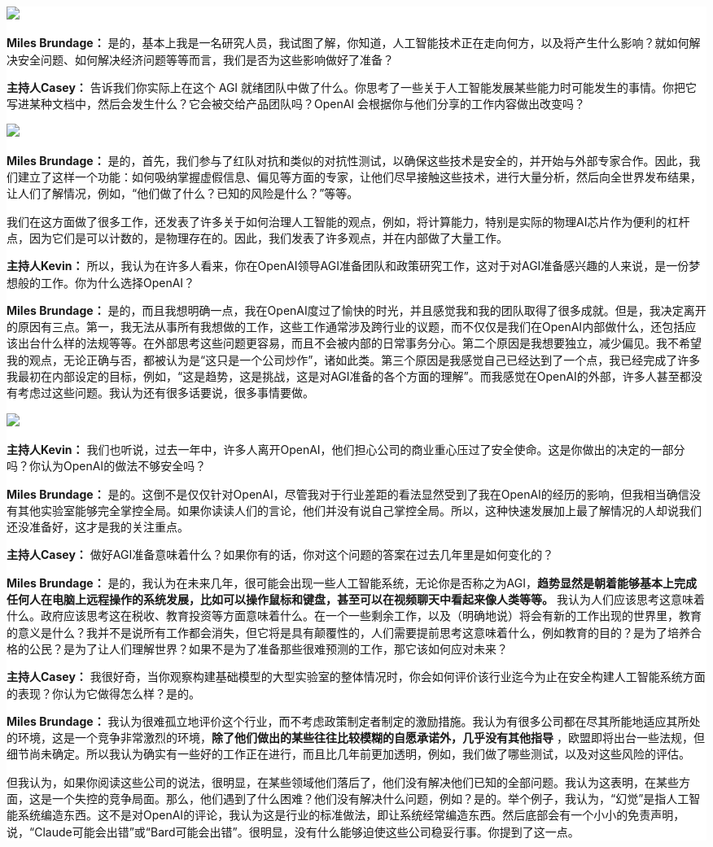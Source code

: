 ![](https://mmbiz.qpic.cn/sz_mmbiz_jpg/ClW8NejCpBPHd9M336O08bPrhmLmJNAgqx3wMtw7KA6XTtOBCWHfWVL3UAUfuUiceg7M7vObAl8hSeyQzZtBgYA/640?wx_fmt=jpeg&from=appmsg)

**Miles Brundage：**
是的，基本上我是一名研究人员，我试图了解，你知道，人工智能技术正在走向何方，以及将产生什么影响？就如何解决安全问题、如何解决经济问题等等而言，我们是否为这些影响做好了准备？

**主持人Casey：** 告诉我们你实际上在这个 AGI
就绪团队中做了什么。你思考了一些关于人工智能发展某些能力时可能发生的事情。你把它写进某种文档中，然后会发生什么？它会被交给产品团队吗？OpenAI
会根据你与他们分享的工作内容做出改变吗？

![](https://mmbiz.qpic.cn/sz_mmbiz_jpg/ClW8NejCpBPHd9M336O08bPrhmLmJNAgcBHVmFh0j8qgBJNKUn3OXicDv1icic4D0affuRlykibUrDo2ib8pKftiaJlw/640?wx_fmt=jpeg&from=appmsg)

**Miles Brundage：**
是的，首先，我们参与了红队对抗和类似的对抗性测试，以确保这些技术是安全的，并开始与外部专家合作。因此，我们建立了这样一个功能：如何吸纳掌握虚假信息、偏见等方面的专家，让他们尽早接触这些技术，进行大量分析，然后向全世界发布结果，让人们了解情况，例如，“他们做了什么？已知的风险是什么？”等等。

我们在这方面做了很多工作，还发表了许多关于如何治理人工智能的观点，例如，将计算能力，特别是实际的物理AI芯片作为便利的杠杆点，因为它们是可以计数的，是物理存在的。因此，我们发表了许多观点，并在内部做了大量工作。

**主持人Kevin：**
所以，我认为在许多人看来，你在OpenAI领导AGI准备团队和政策研究工作，这对于对AGI准备感兴趣的人来说，是一份梦想般的工作。你为什么选择OpenAI？

**Miles Brundage：**
是的，而且我想明确一点，我在OpenAI度过了愉快的时光，并且感觉我和我的团队取得了很多成就。但是，我决定离开的原因有三点。第一，我无法从事所有我想做的工作，这些工作通常涉及跨行业的议题，而不仅仅是我们在OpenAI内部做什么，还包括应该出台什么样的法规等等。在外部思考这些问题更容易，而且不会被内部的日常事务分心。第二个原因是我想要独立，减少偏见。我不希望我的观点，无论正确与否，都被认为是“这只是一个公司炒作”，诸如此类。第三个原因是我感觉自己已经达到了一个点，我已经完成了许多我最初在内部设定的目标，例如，“这是趋势，这是挑战，这是对AGI准备的各个方面的理解”。而我感觉在OpenAI的外部，许多人甚至都没有考虑过这些问题。我认为还有很多话要说，很多事情要做。

![](https://mmbiz.qpic.cn/sz_mmbiz_jpg/ClW8NejCpBPHd9M336O08bPrhmLmJNAgiaNdDdpNB2tiaKHPcd3jEZAreq31C5bpy59ourvSAksvicicDKM6jWP38A/640?wx_fmt=jpeg&from=appmsg)

**主持人Kevin：**
我们也听说，过去一年中，许多人离开OpenAI，他们担心公司的商业重心压过了安全使命。这是你做出的决定的一部分吗？你认为OpenAI的做法不够安全吗？

**Miles Brundage：**
是的。这倒不是仅仅针对OpenAI，尽管我对于行业差距的看法显然受到了我在OpenAI的经历的影响，但我相当确信没有其他实验室能够完全掌控全局。如果你读读人们的言论，他们并没有说自己掌控全局。所以，这种快速发展加上最了解情况的人却说我们还没准备好，这才是我的关注重点。

**主持人Casey：** 做好AGI准备意味着什么？如果你有的话，你对这个问题的答案在过去几年里是如何变化的？

**Miles Brundage：**
是的，我认为在未来几年，很可能会出现一些人工智能系统，无论你是否称之为AGI，**趋势显然是朝着能够基本上完成任何人在电脑上远程操作的系统发展，比如可以操作鼠标和键盘，甚至可以在视频聊天中看起来像人类等等。**
我认为人们应该思考这意味着什么。政府应该思考这在税收、教育投资等方面意味着什么。在一个一些剩余工作，以及（明确地说）将会有新的工作出现的世界里，教育的意义是什么？我并不是说所有工作都会消失，但它将是具有颠覆性的，人们需要提前思考这意味着什么，例如教育的目的？是为了培养合格的公民？是为了让人们理解世界？如果不是为了准备那些很难预测的工作，那它该如何应对未来？

**主持人Casey：**
我很好奇，当你观察构建基础模型的大型实验室的整体情况时，你会如何评价该行业迄今为止在安全构建人工智能系统方面的表现？你认为它做得怎么样？是的。

**Miles Brundage：**
我认为很难孤立地评价这个行业，而不考虑政策制定者制定的激励措施。我认为有很多公司都在尽其所能地适应其所处的环境，这是一个竞争非常激烈的环境，**除了他们做出的某些往往比较模糊的自愿承诺外，几乎没有其他指导**
，欧盟即将出台一些法规，但细节尚未确定。所以我认为确实有一些好的工作正在进行，而且比几年前更加透明，例如，我们做了哪些测试，以及对这些风险的评估。

但我认为，如果你阅读这些公司的说法，很明显，在某些领域他们落后了，他们没有解决他们已知的全部问题。我认为这表明，在某些方面，这是一个失控的竞争局面。那么，他们遇到了什么困难？他们没有解决什么问题，例如？是的。举个例子，我认为，“幻觉”是指人工智能系统编造东西。这不是对OpenAI的评论，我认为这是行业的标准做法，即让系统经常编造东西。然后底部会有一个小小的免责声明，说，“Claude可能会出错”或“Bard可能会出错”。很明显，没有什么能够迫使这些公司稳妥行事。你提到了这一点。
